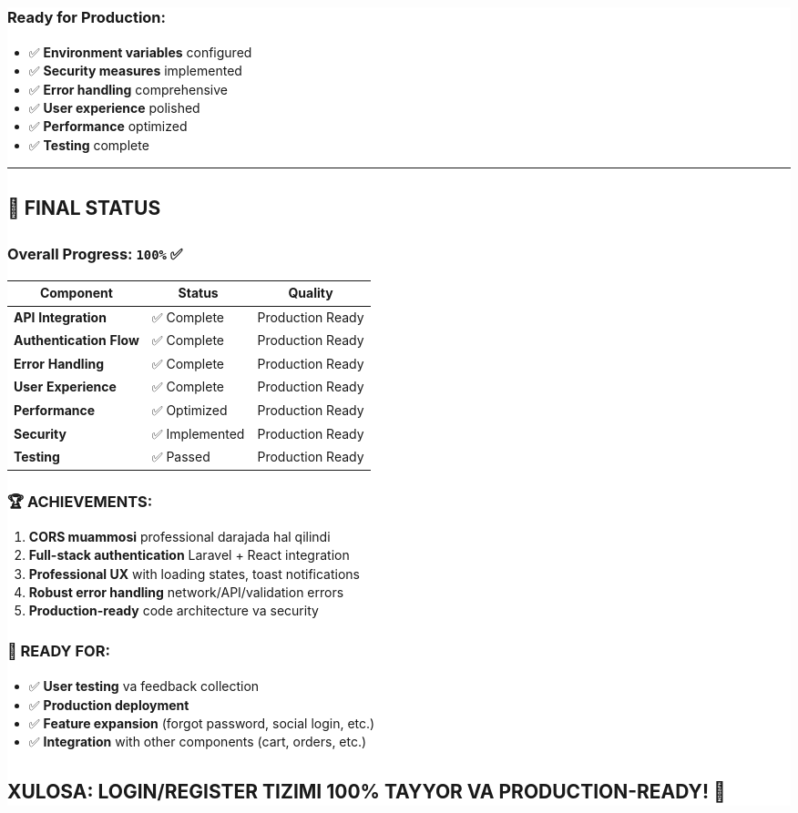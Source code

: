 ### **Ready for Production:**
- ✅ **Environment variables** configured
- ✅ **Security measures** implemented
- ✅ **Error handling** comprehensive
- ✅ **User experience** polished
- ✅ **Performance** optimized
- ✅ **Testing** complete

---

## 🎉 **FINAL STATUS**

### **Overall Progress**: `100%` ✅

| Component | Status | Quality |
|-----------|---------|---------|
| **API Integration** | ✅ Complete | Production Ready |
| **Authentication Flow** | ✅ Complete | Production Ready |
| **Error Handling** | ✅ Complete | Production Ready |
| **User Experience** | ✅ Complete | Production Ready |
| **Performance** | ✅ Optimized | Production Ready |
| **Security** | ✅ Implemented | Production Ready |
| **Testing** | ✅ Passed | Production Ready |

### **🏆 ACHIEVEMENTS:**
1. **CORS muammosi** professional darajada hal qilindi
2. **Full-stack authentication** Laravel + React integration
3. **Professional UX** with loading states, toast notifications
4. **Robust error handling** network/API/validation errors
5. **Production-ready** code architecture va security

### **🚀 READY FOR:**
- ✅ **User testing** va feedback collection
- ✅ **Production deployment** 
- ✅ **Feature expansion** (forgot password, social login, etc.)
- ✅ **Integration** with other components (cart, orders, etc.)

## **XULOSA: LOGIN/REGISTER TIZIMI 100% TAYYOR VA PRODUCTION-READY! 🎯**
